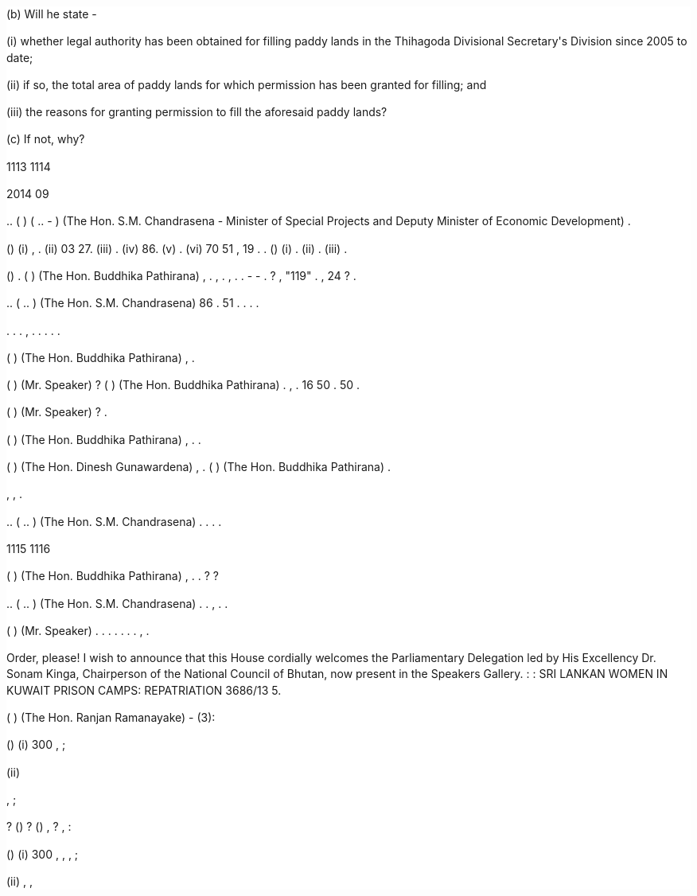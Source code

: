 (b) Will he state -

(i) whether legal authority has been obtained for filling paddy lands in the Thihagoda Divisional Secretary's Division since 2005 to date;

(ii) if so, the total area of paddy lands for which permission has been granted for filling; and

(iii) the reasons for granting permission to fill the aforesaid paddy lands?

(c) If not, why?

1113 1114

2014 09

.. ( ) ( .. - ) (The Hon. S.M. Chandrasena - Minister of Special Projects and Deputy Minister of Economic Development) .

() (i) , . (ii) 03 27. (iii) . (iv) 86. (v) . (vi) 70 51 , 19 . . () (i) . (ii) . (iii) .

() . ( ) (The Hon. Buddhika Pathirana) , . , . , . . - - . ? , "119" . , 24 ? .

.. ( .. ) (The Hon. S.M. Chandrasena) 86 . 51 . . . .

. . . , . . . . .

( ) (The Hon. Buddhika Pathirana) , .

( ) (Mr. Speaker) ? ( ) (The Hon. Buddhika Pathirana) . , . 16 50 . 50 .

( ) (Mr. Speaker) ? .

( ) (The Hon. Buddhika Pathirana) , . .

( ) (The Hon. Dinesh Gunawardena) , . ( ) (The Hon. Buddhika Pathirana) .

, , .

.. ( .. ) (The Hon. S.M. Chandrasena) . . . .

1115 1116

( ) (The Hon. Buddhika Pathirana) , . . ? ?

.. ( .. ) (The Hon. S.M. Chandrasena) . . , . .

( ) (Mr. Speaker) . . . . . . . , .

Order, please! I wish to announce that this House cordially welcomes the Parliamentary Delegation led by His Excellency Dr. Sonam Kinga, Chairperson of the National Council of Bhutan, now present in the Speakers Gallery. : : SRI LANKAN WOMEN IN KUWAIT PRISON CAMPS: REPATRIATION 3686/13 5.

( ) (The Hon. Ranjan Ramanayake) - (3):

() (i) 300 , ;

(ii)

, ;

? () ? () , ? , :

() (i) 300 , , , ;

(ii) , ,
